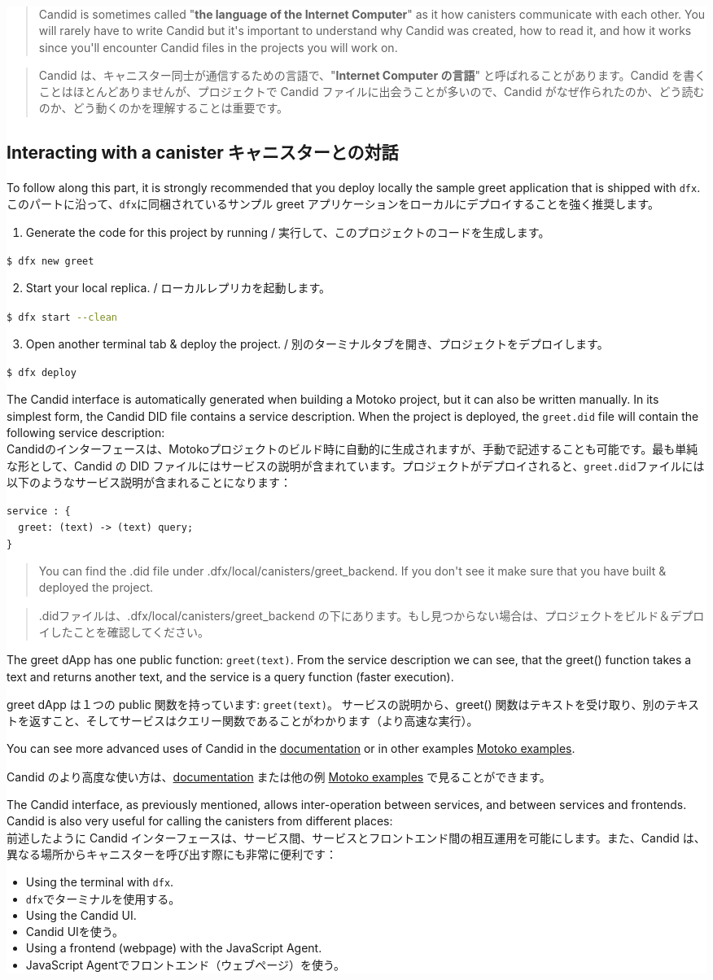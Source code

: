 > Candid is sometimes called "**the language of the Internet Computer**" as it how canisters communicate with each other. You will rarely have to write Candid but it's important to understand why Candid was created, how to read it, and how it works since you'll encounter Candid files in the projects you will work on. 

> Candid は、キャニスター同士が通信するための言語で、"**Internet Computer の言語**" と呼ばれることがあります。Candid を書くことはほとんどありませんが、プロジェクトで Candid ファイルに出会うことが多いので、Candid がなぜ作られたのか、どう読むのか、どう動くのかを理解することは重要です。

## Interacting with a canister キャニスターとの対話
To follow along this part, it is strongly recommended that you deploy locally the sample greet application that is shipped with `dfx`.  
このパートに沿って、`dfx`に同梱されているサンプル greet アプリケーションをローカルにデプロイすることを強く推奨します。
1. Generate the code for this project by running / 実行して、このプロジェクトのコードを生成します。
```bash
$ dfx new greet
```
2. Start your local replica. / ローカルレプリカを起動します。
```bash
$ dfx start --clean
```
3. Open another terminal tab & deploy the project. / 別のターミナルタブを開き、プロジェクトをデプロイします。
```bash
$ dfx deploy 
```
The Candid interface is automatically generated when building a Motoko project, but it can also be written manually. In its simplest form, the Candid DID file contains a service description. When the project is deployed, the `greet.did` file will contain the following service description:  
Candidのインターフェースは、Motokoプロジェクトのビルド時に自動的に生成されますが、手動で記述することも可能です。最も単純な形として、Candid の DID ファイルにはサービスの説明が含まれています。プロジェクトがデプロイされると、`greet.did`ファイルには以下のようなサービス説明が含まれることになります：
```candid
service : {
  greet: (text) -> (text) query;
}
```
> You can find the .did file under .dfx/local/canisters/greet_backend. If you don't see it make sure that you have built & deployed the project.

> .didファイルは、.dfx/local/canisters/greet_backend の下にあります。もし見つからない場合は、プロジェクトをビルド＆デプロイしたことを確認してください。

The greet dApp has one public function: `greet(text)`. From the service description we can see, that the greet() function takes a text and returns another text, and the service is a query function (faster execution). 

greet dApp は１つの public 関数を持っています: `greet(text)`。 サービスの説明から、greet() 関数はテキストを受け取り、別のテキストを返すこと、そしてサービスはクエリー関数であることがわかります（より高速な実行）。

You can see more advanced uses of Candid in the [documentation](https://internetcomputer.org/docs/current/developer-docs/build/candid/candid-concepts) or in other examples [Motoko examples](https://github.com/dfinity/examples/tree/master/motoko).

Candid のより高度な使い方は、[documentation](https://internetcomputer.org/docs/current/developer-docs/build/candid/candid-concepts) または他の例 [Motoko examples](https://github.com/dfinity/examples/tree/master/motoko) で見ることができます。

The Candid interface, as previously mentioned, allows inter-operation between services, and between services and frontends. Candid is also very useful for calling the canisters from different places:  
前述したように Candid インターフェースは、サービス間、サービスとフロントエンド間の相互運用を可能にします。また、Candid は、異なる場所からキャニスターを呼び出す際にも非常に便利です：
- Using the terminal with `dfx`. 
- `dfx`でターミナルを使用する。
- Using the Candid UI. 
- Candid UIを使う。
- Using a frontend (webpage) with the JavaScript Agent.  
- JavaScript Agentでフロントエンド（ウェブページ）を使う。 
